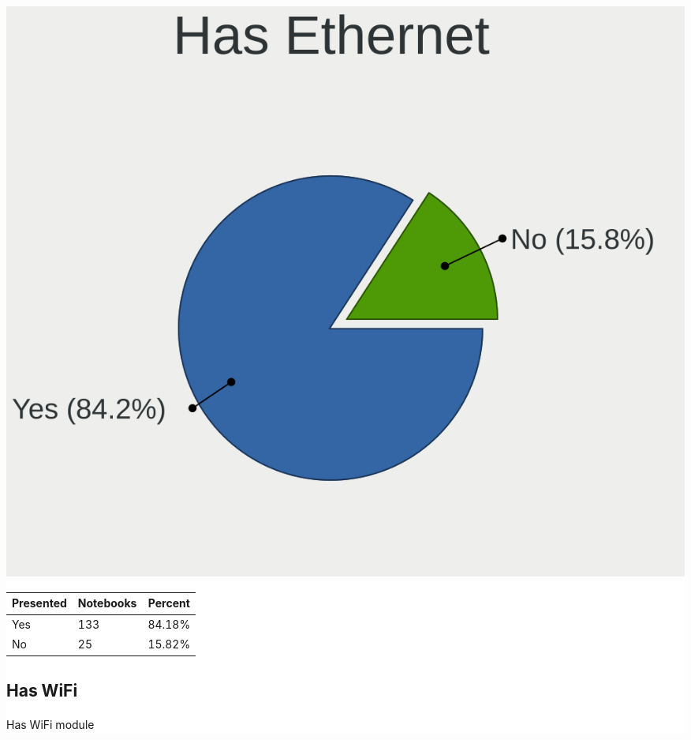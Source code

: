 ![Has Ethernet](./images/pie_chart/node_has_ethernet.svg)


| Presented | Notebooks | Percent |
|-----------|-----------|---------|
| Yes       | 133       | 84.18%  |
| No        | 25        | 15.82%  |

Has WiFi
--------

Has WiFi module
